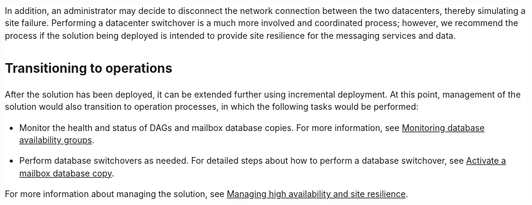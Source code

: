 In addition, an administrator may decide to disconnect the network connection between the two datacenters, thereby simulating a site failure. Performing a datacenter switchover is a much more involved and coordinated process; however, we recommend the process if the solution being deployed is intended to provide site resilience for the messaging services and data.

## Transitioning to operations

After the solution has been deployed, it can be extended further using incremental deployment. At this point, management of the solution would also transition to operation processes, in which the following tasks would be performed:

- Monitor the health and status of DAGs and mailbox database copies. For more information, see [Monitoring database availability groups](monitoring-database-availability-groups-exchange-2013-help.md).

- Perform database switchovers as needed. For detailed steps about how to perform a database switchover, see [Activate a mailbox database copy](activate-a-mailbox-database-copy-exchange-2013-help.md).

For more information about managing the solution, see [Managing high availability and site resilience](managing-high-availability-and-site-resilience-exchange-2013-help.md).
